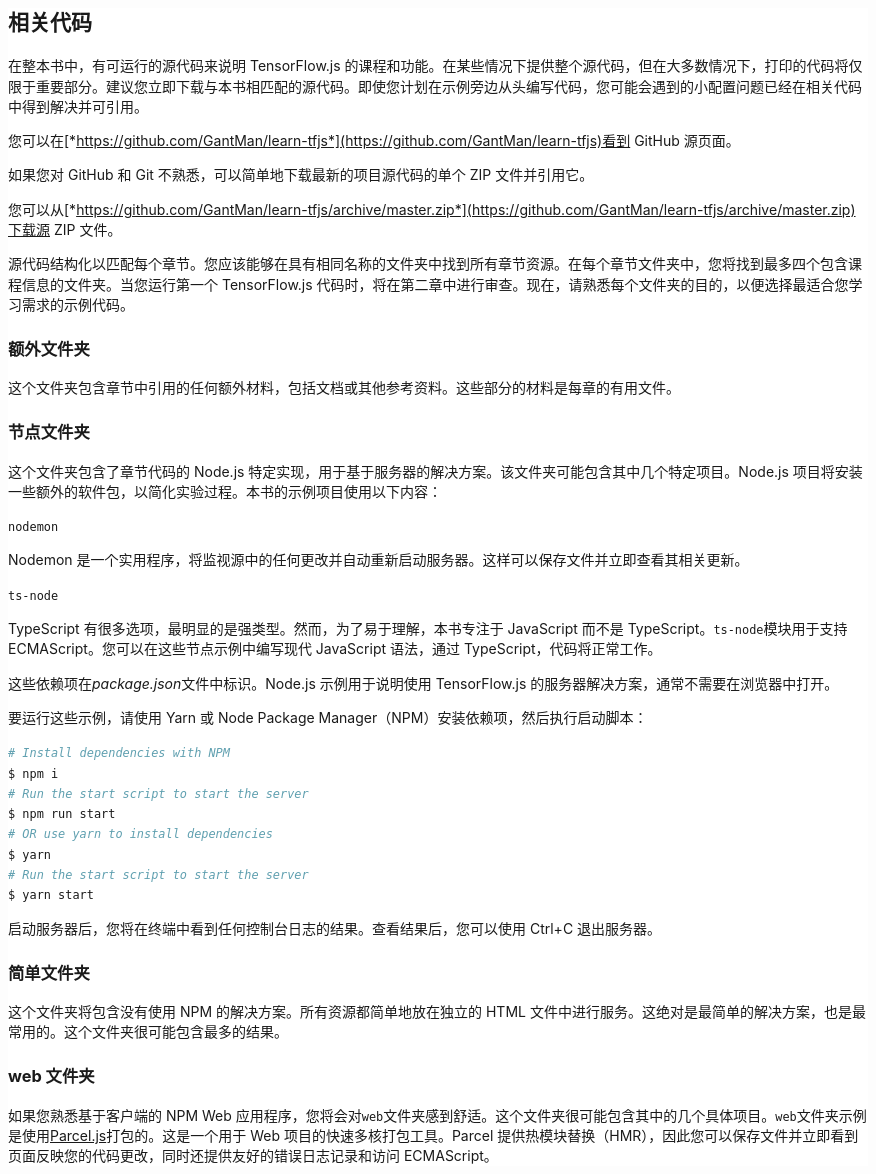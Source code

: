 ## 相关代码

在整本书中，有可运行的源代码来说明 TensorFlow.js 的课程和功能。在某些情况下提供整个源代码，但在大多数情况下，打印的代码将仅限于重要部分。建议您立即下载与本书相匹配的源代码。即使您计划在示例旁边从头编写代码，您可能会遇到的小配置问题已经在相关代码中得到解决并可引用。

您可以在[*https://github.com/GantMan/learn-tfjs*](https://github.com/GantMan/learn-tfjs)看到 GitHub 源页面。

如果您对 GitHub 和 Git 不熟悉，可以简单地下载最新的项目源代码的单个 ZIP 文件并引用它。

您可以从[*https://github.com/GantMan/learn-tfjs/archive/master.zip*](https://github.com/GantMan/learn-tfjs/archive/master.zip)下载源 ZIP 文件。

源代码结构化以匹配每个章节。您应该能够在具有相同名称的文件夹中找到所有章节资源。在每个章节文件夹中，您将找到最多四个包含课程信息的文件夹。当您运行第一个 TensorFlow.js 代码时，将在第二章中进行审查。现在，请熟悉每个文件夹的目的，以便选择最适合您学习需求的示例代码。

### 额外文件夹

这个文件夹包含章节中引用的任何额外材料，包括文档或其他参考资料。这些部分的材料是每章的有用文件。

### 节点文件夹

这个文件夹包含了章节代码的 Node.js 特定实现，用于基于服务器的解决方案。该文件夹可能包含其中几个特定项目。Node.js 项目将安装一些额外的软件包，以简化实验过程。本书的示例项目使用以下内容：

`nodemon`

Nodemon 是一个实用程序，将监视源中的任何更改并自动重新启动服务器。这样可以保存文件并立即查看其相关更新。

`ts-node`

TypeScript 有很多选项，最明显的是强类型。然而，为了易于理解，本书专注于 JavaScript 而不是 TypeScript。`ts-node`模块用于支持 ECMAScript。您可以在这些节点示例中编写现代 JavaScript 语法，通过 TypeScript，代码将正常工作。

这些依赖项在*package.json*文件中标识。Node.js 示例用于说明使用 TensorFlow.js 的服务器解决方案，通常不需要在浏览器中打开。

要运行这些示例，请使用 Yarn 或 Node Package Manager（NPM）安装依赖项，然后执行启动脚本：

```py
# Install dependencies with NPM
$ npm i
# Run the start script to start the server
$ npm run start
# OR use yarn to install dependencies
$ yarn
# Run the start script to start the server
$ yarn start
```

启动服务器后，您将在终端中看到任何控制台日志的结果。查看结果后，您可以使用 Ctrl+C 退出服务器。

### 简单文件夹

这个文件夹将包含没有使用 NPM 的解决方案。所有资源都简单地放在独立的 HTML 文件中进行服务。这绝对是最简单的解决方案，也是最常用的。这个文件夹很可能包含最多的结果。

### web 文件夹

如果您熟悉基于客户端的 NPM Web 应用程序，您将会对`web`文件夹感到舒适。这个文件夹很可能包含其中的几个具体项目。`web`文件夹示例是使用[Parcel.js](https://parceljs.org)打包的。这是一个用于 Web 项目的快速多核打包工具。Parcel 提供热模块替换（HMR），因此您可以保存文件并立即看到页面反映您的代码更改，同时还提供友好的错误日志记录和访问 ECMAScript。
